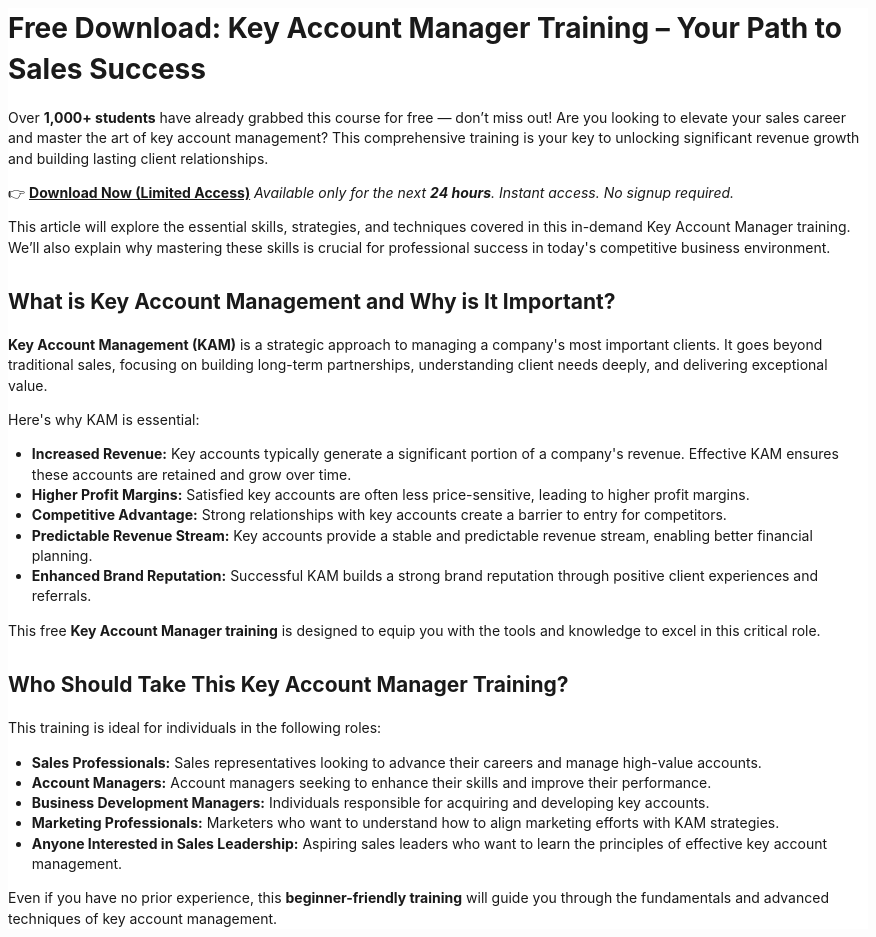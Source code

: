 # Free Download: Key Account Manager Training – Your Path to Sales Success

Over **1,000+ students** have already grabbed this course for free — don’t miss out!
Are you looking to elevate your sales career and master the art of key account management? This comprehensive training is your key to unlocking significant revenue growth and building lasting client relationships.

👉 [**Download Now (Limited Access)**](https://udemywork.com/key-account-manager-training)
_Available only for the next **24 hours**. Instant access. No signup required._

This article will explore the essential skills, strategies, and techniques covered in this in-demand Key Account Manager training. We’ll also explain why mastering these skills is crucial for professional success in today's competitive business environment.

## What is Key Account Management and Why is It Important?

**Key Account Management (KAM)** is a strategic approach to managing a company's most important clients. It goes beyond traditional sales, focusing on building long-term partnerships, understanding client needs deeply, and delivering exceptional value.

Here's why KAM is essential:

*   **Increased Revenue:** Key accounts typically generate a significant portion of a company's revenue. Effective KAM ensures these accounts are retained and grow over time.
*   **Higher Profit Margins:** Satisfied key accounts are often less price-sensitive, leading to higher profit margins.
*   **Competitive Advantage:** Strong relationships with key accounts create a barrier to entry for competitors.
*   **Predictable Revenue Stream:** Key accounts provide a stable and predictable revenue stream, enabling better financial planning.
*   **Enhanced Brand Reputation:** Successful KAM builds a strong brand reputation through positive client experiences and referrals.

This free **Key Account Manager training** is designed to equip you with the tools and knowledge to excel in this critical role.

## Who Should Take This Key Account Manager Training?

This training is ideal for individuals in the following roles:

*   **Sales Professionals:** Sales representatives looking to advance their careers and manage high-value accounts.
*   **Account Managers:** Account managers seeking to enhance their skills and improve their performance.
*   **Business Development Managers:** Individuals responsible for acquiring and developing key accounts.
*   **Marketing Professionals:** Marketers who want to understand how to align marketing efforts with KAM strategies.
*   **Anyone Interested in Sales Leadership:** Aspiring sales leaders who want to learn the principles of effective key account management.

Even if you have no prior experience, this **beginner-friendly training** will guide you through the fundamentals and advanced techniques of key account management.
